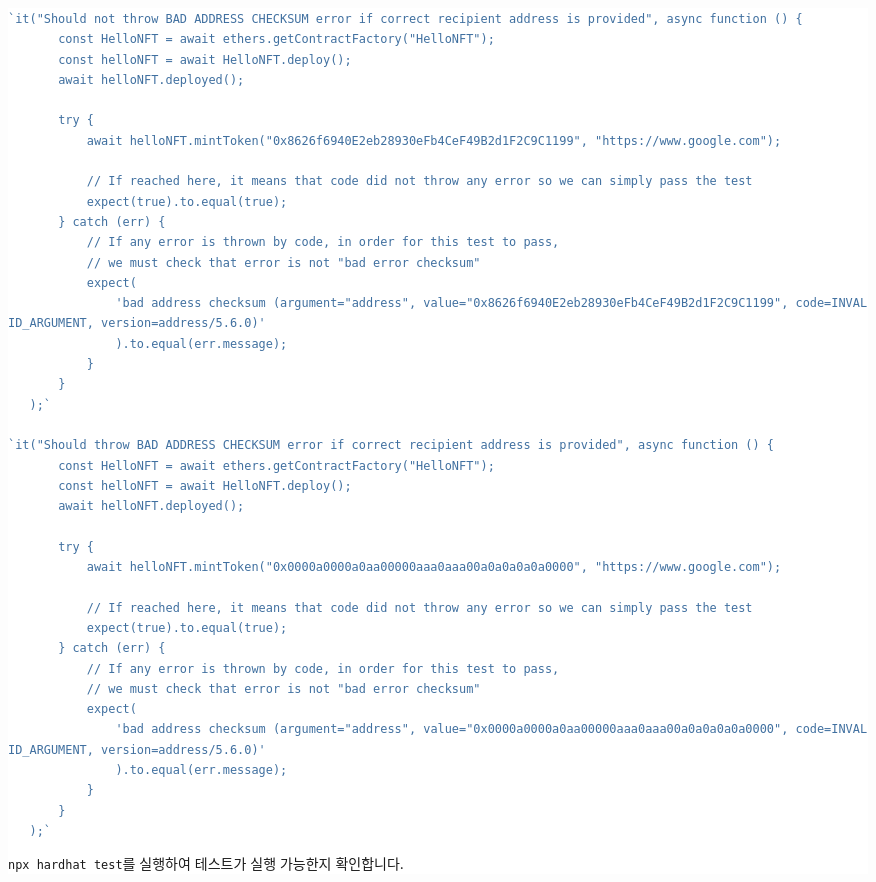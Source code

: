 ```jsx
`it("Should not throw BAD ADDRESS CHECKSUM error if correct recipient address is provided", async function () {
       const HelloNFT = await ethers.getContractFactory("HelloNFT");
       const helloNFT = await HelloNFT.deploy();
       await helloNFT.deployed();
      
       try {
           await helloNFT.mintToken("0x8626f6940E2eb28930eFb4CeF49B2d1F2C9C1199", "https://www.google.com");
          
           // If reached here, it means that code did not throw any error so we can simply pass the test
           expect(true).to.equal(true);
       } catch (err) {
           // If any error is thrown by code, in order for this test to pass,
           // we must check that error is not "bad error checksum"
           expect(
               'bad address checksum (argument="address", value="0x8626f6940E2eb28930eFb4CeF49B2d1F2C9C1199", code=INVALID_ARGUMENT, version=address/5.6.0)'
               ).to.equal(err.message);
           }
       }
   );`

`it("Should throw BAD ADDRESS CHECKSUM error if correct recipient address is provided", async function () {
       const HelloNFT = await ethers.getContractFactory("HelloNFT");
       const helloNFT = await HelloNFT.deploy();
       await helloNFT.deployed();
      
       try {
           await helloNFT.mintToken("0x0000a0000a0aa00000aaa0aaa00a0a0a0a0a0000", "https://www.google.com");
          
           // If reached here, it means that code did not throw any error so we can simply pass the test
           expect(true).to.equal(true);
       } catch (err) {
           // If any error is thrown by code, in order for this test to pass,
           // we must check that error is not "bad error checksum"
           expect(
               'bad address checksum (argument="address", value="0x0000a0000a0aa00000aaa0aaa00a0a0a0a0a0000", code=INVALID_ARGUMENT, version=address/5.6.0)'
               ).to.equal(err.message);
           }
       }
   );`
```

`npx hardhat test`를 실행하여 테스트가 실행 가능한지 확인합니다.
